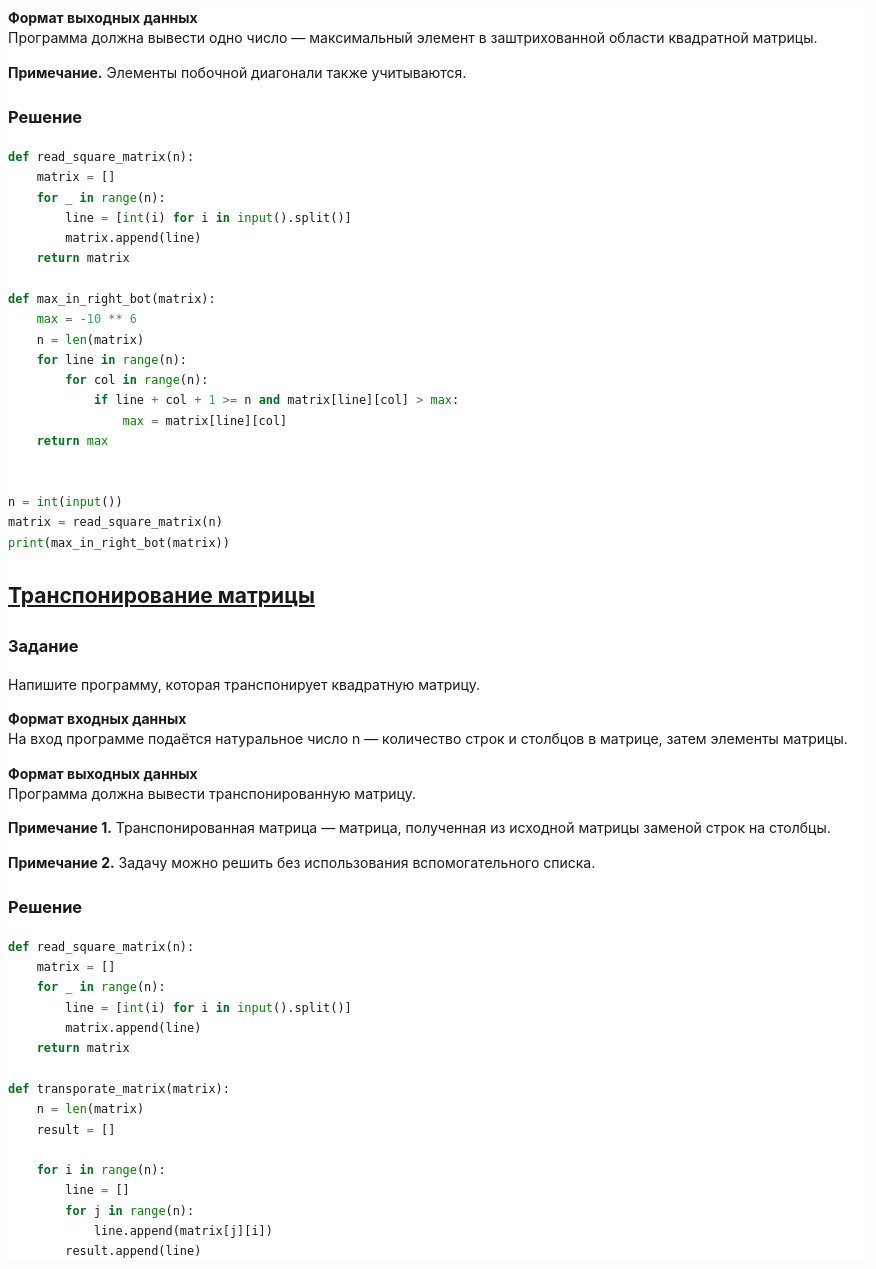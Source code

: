 **Формат выходных данных**  
Программа должна вывести одно число — максимальный элемент в заштрихованной области квадратной матрицы.

**Примечание.** Элементы побочной диагонали также учитываются.

### Решение
```python
def read_square_matrix(n):
    matrix = []
    for _ in range(n):
        line = [int(i) for i in input().split()]
        matrix.append(line)
    return matrix

def max_in_right_bot(matrix):
    max = -10 ** 6
    n = len(matrix)
    for line in range(n):
        for col in range(n):
            if line + col + 1 >= n and matrix[line][col] > max:
                max = matrix[line][col]
    return max


n = int(input())
matrix = read_square_matrix(n)
print(max_in_right_bot(matrix))
```

## [Транспонирование матрицы](https://stepik.org/lesson/416759/step/3?unit=406267)
### Задание
Напишите программу, которая транспонирует квадратную матрицу.

**Формат входных данных**  
На вход программе подаётся натуральное число n — количество строк и столбцов в матрице, затем элементы матрицы.

**Формат выходных данных**  
Программа должна вывести транспонированную матрицу.

**Примечание 1.** Транспонированная матрица — матрица, полученная из исходной матрицы заменой строк на столбцы.

**Примечание 2.** Задачу можно решить без использования вспомогательного списка.

### Решение
```python
def read_square_matrix(n):
    matrix = []
    for _ in range(n):
        line = [int(i) for i in input().split()]
        matrix.append(line)
    return matrix

def transporate_matrix(matrix):
    n = len(matrix)
    result = []

    for i in range(n):
        line = []
        for j in range(n):
            line.append(matrix[j][i])
        result.append(line)
```